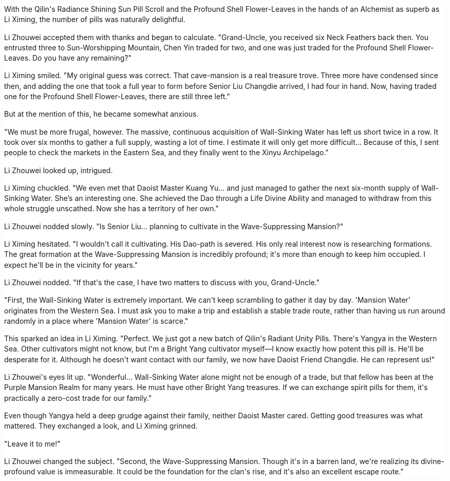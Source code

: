 With the Qilin's Radiance Shining Sun Pill Scroll and the Profound Shell Flower-Leaves in the hands of an Alchemist as superb as Li Ximing, the number of pills was naturally delightful.

Li Zhouwei accepted them with thanks and began to calculate. "Grand-Uncle, you received six Neck Feathers back then. You entrusted three to Sun-Worshipping Mountain, Chen Yin traded for two, and one was just traded for the Profound Shell Flower-Leaves. Do you have any remaining?"

Li Ximing smiled. "My original guess was correct. That cave-mansion is a real treasure trove. Three more have condensed since then, and adding the one that took a full year to form before Senior Liu Changdie arrived, I had four in hand. Now, having traded one for the Profound Shell Flower-Leaves, there are still three left."

But at the mention of this, he became somewhat anxious.

"We must be more frugal, however. The massive, continuous acquisition of Wall-Sinking Water has left us short twice in a row. It took over six months to gather a full supply, wasting a lot of time. I estimate it will only get more difficult... Because of this, I sent people to check the markets in the Eastern Sea, and they finally went to the Xinyu Archipelago."

Li Zhouwei looked up, intrigued.

Li Ximing chuckled. "We even met that Daoist Master Kuang Yu... and just managed to gather the next six-month supply of Wall-Sinking Water. She’s an interesting one. She achieved the Dao through a Life Divine Ability and managed to withdraw from this whole struggle unscathed. Now she has a territory of her own."

Li Zhouwei nodded slowly. "Is Senior Liu... planning to cultivate in the Wave-Suppressing Mansion?"

Li Ximing hesitated. "I wouldn't call it cultivating. His Dao-path is severed. His only real interest now is researching formations. The great formation at the Wave-Suppressing Mansion is incredibly profound; it's more than enough to keep him occupied. I expect he'll be in the vicinity for years."

Li Zhouwei nodded. "If that's the case, I have two matters to discuss with you, Grand-Uncle."

"First, the Wall-Sinking Water is extremely important. We can't keep scrambling to gather it day by day. 'Mansion Water' originates from the Western Sea. I must ask you to make a trip and establish a stable trade route, rather than having us run around randomly in a place where 'Mansion Water' is scarce."

This sparked an idea in Li Ximing. "Perfect. We just got a new batch of Qilin's Radiant Unity Pills. There's Yangya in the Western Sea. Other cultivators might not know, but I'm a Bright Yang cultivator myself—I know exactly how potent this pill is. He'll be desperate for it. Although he doesn't want contact with our family, we now have Daoist Friend Changdie. He can represent us!"

Li Zhouwei's eyes lit up. "Wonderful... Wall-Sinking Water alone might not be enough of a trade, but that fellow has been at the Purple Mansion Realm for many years. He must have other Bright Yang treasures. If we can exchange spirit pills for them, it's practically a zero-cost trade for our family."

Even though Yangya held a deep grudge against their family, neither Daoist Master cared. Getting good treasures was what mattered. They exchanged a look, and Li Ximing grinned.

"Leave it to me!"

Li Zhouwei changed the subject. "Second, the Wave-Suppressing Mansion. Though it's in a barren land, we're realizing its divine-profound value is immeasurable. It could be the foundation for the clan's rise, and it's also an excellent escape route."
